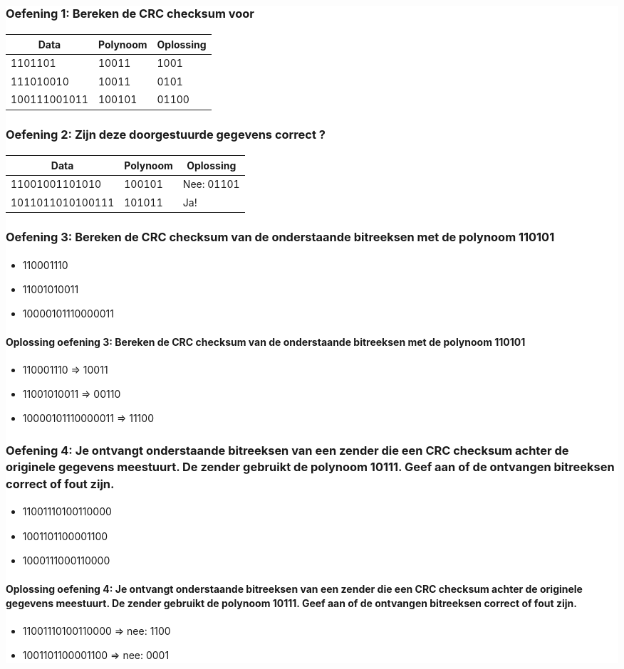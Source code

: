 ### Oefening 1: Bereken de CRC checksum voor

| Data​         | Polynoom​ | Oplossing​ |
| ------------- | --------- | ---------- |
| 1101101​      | 10011​    | 1001​      |
| 111010010​    | 10011​    | 0101​      |
| 100111001011​ | 100101​   | 01100​     |

### Oefening 2: Zijn deze doorgestuurde gegevens correct ?​

| Data​             | Polynoom​ | Oplossing​  |
| ----------------- | --------- | ----------- |
| 11001001101010​   | 100101​   | Nee: 01101​ |
| 1011011010100111​ | 101011​   | Ja!​        |

### Oefening 3: Bereken de CRC checksum van de onderstaande bitreeksen met de polynoom 110101​
    
- 110001110​
    
- 11001010011​
    
- 10000101110000011​
    ​
#### Oplossing oefening 3: Bereken de CRC checksum van de onderstaande bitreeksen met de polynoom 110101​
    
- 110001110 => 10011​
    
- 11001010011 => 00110​
    
- 10000101110000011 => 11100​
### Oefening 4: Je ontvangt onderstaande bitreeksen van een zender die een CRC checksum achter de originele gegevens meestuurt. De zender gebruikt de polynoom 10111. Geef aan of de ontvangen bitreeksen correct of fout zijn.​
    
- 11001110100110000​
    
- 1001101100001100​
    
- 1000111000110000​

#### Oplossing oefening 4: Je ontvangt onderstaande bitreeksen van een zender die een CRC checksum achter de originele gegevens meestuurt. De zender gebruikt de polynoom 10111. Geef aan of de ontvangen bitreeksen correct of fout zijn.​
    
- 11001110100110000 => nee: 1100​
    
- 1001101100001100 => nee: 0001​
    